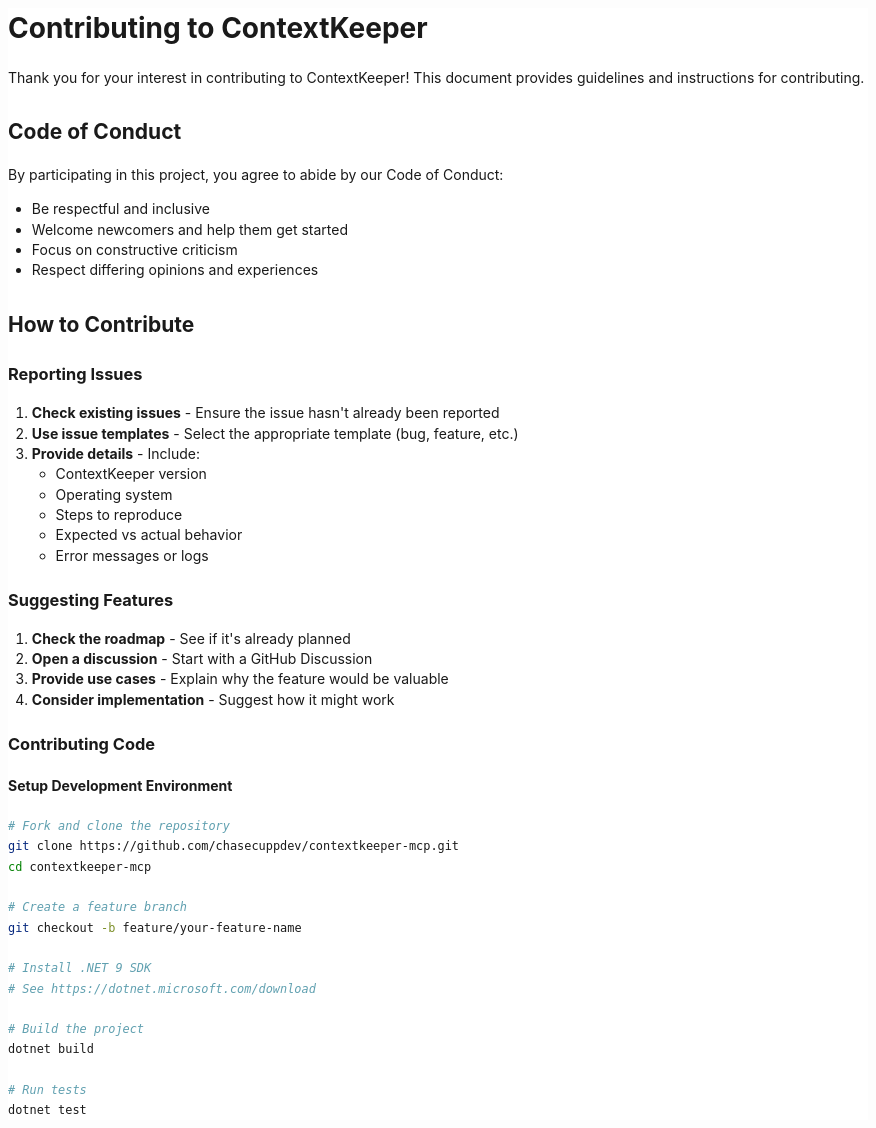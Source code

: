 # Contributing to ContextKeeper

Thank you for your interest in contributing to ContextKeeper! This document provides guidelines and instructions for contributing.

## Code of Conduct

By participating in this project, you agree to abide by our Code of Conduct:
- Be respectful and inclusive
- Welcome newcomers and help them get started
- Focus on constructive criticism
- Respect differing opinions and experiences

## How to Contribute

### Reporting Issues

1. **Check existing issues** - Ensure the issue hasn't already been reported
2. **Use issue templates** - Select the appropriate template (bug, feature, etc.)
3. **Provide details** - Include:
   - ContextKeeper version
   - Operating system
   - Steps to reproduce
   - Expected vs actual behavior
   - Error messages or logs

### Suggesting Features

1. **Check the roadmap** - See if it's already planned
2. **Open a discussion** - Start with a GitHub Discussion
3. **Provide use cases** - Explain why the feature would be valuable
4. **Consider implementation** - Suggest how it might work

### Contributing Code

#### Setup Development Environment

```bash
# Fork and clone the repository
git clone https://github.com/chasecuppdev/contextkeeper-mcp.git
cd contextkeeper-mcp

# Create a feature branch
git checkout -b feature/your-feature-name

# Install .NET 9 SDK
# See https://dotnet.microsoft.com/download

# Build the project
dotnet build

# Run tests
dotnet test
```
